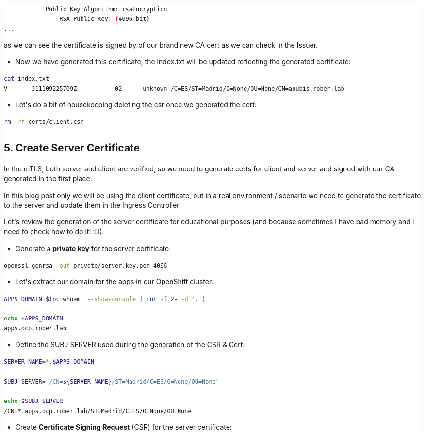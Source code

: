 ```sh
            Public Key Algorithm: rsaEncryption
                RSA Public-Key: (4096 bit)
...
```

as we can see the certificate is signed by of our brand new CA cert as we can check in the Issuer.

* Now we have generated this certificate, the index.txt will be updated reflecting the generated certificate:

```sh
cat index.txt
V       311109225709Z           02      unknown /C=ES/ST=Madrid/O=None/OU=None/CN=anubis.rober.lab
```

* Let's do a bit of housekeeping deleting the csr once we generated the cert:

```sh
rm -rf certs/client.csr
```

## 5. Create Server Certificate

In the mTLS, both server and client are verified, so we need to generate certs for client and server and signed with our CA generated in the first place.

In this blog post only we will be using the client certificate, but in a real environment / scenario we need to generate the certificate to the server and update them in the Ingress Controller.

Let's review the generation of the server certificate for educational purposes (and because sometimes I have bad memory and I need to check how to do it! :D).

* Generate a **private key** for the server certificate:

```sh
openssl genrsa -out private/server.key.pem 4096
```

* Let's extract our domain for the apps in our OpenShift cluster:

```sh
APPS_DOMAIN=$(oc whoami --show-console | cut -f 2- -d '.')

echo $APPS_DOMAIN
apps.ocp.rober.lab
```

* Define the SUBJ SERVER used during the generation of the CSR & Cert:

```sh
SERVER_NAME=*.$APPS_DOMAIN

SUBJ_SERVER="/CN=${SERVER_NAME}/ST=Madrid/C=ES/O=None/OU=None"

echo $SUBJ_SERVER
/CN=*.apps.ocp.rober.lab/ST=Madrid/C=ES/O=None/OU=None
```

* Create **Certificate Signing Request** (CSR) for the server certificate:
